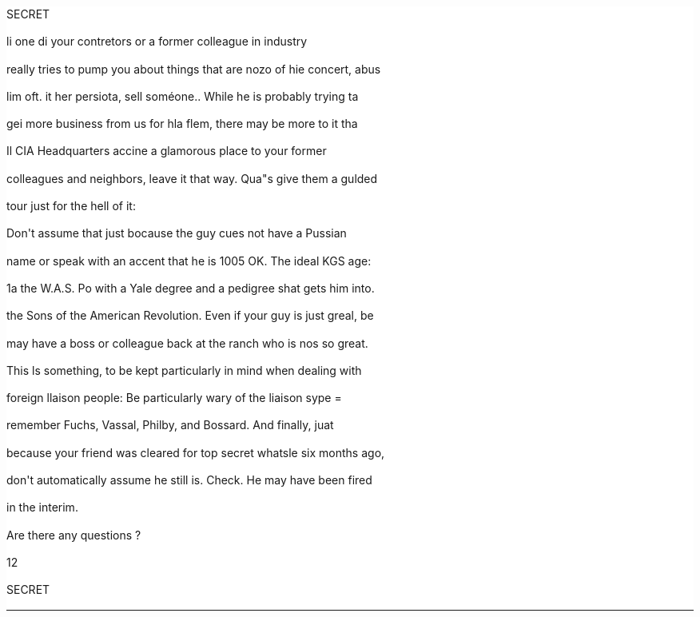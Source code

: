 SECRET

li one di your contretors or a former colleague in industry

really tries to pump you about things that are nozo of hie concert, abus

lim oft. it her persiota, sell soméone.. While he is probably trying ta

gei more business from us for hla flem, there may be more to it tha

Il CIA Headquarters accine a glamorous place to your former

colleagues and neighbors, leave it that way. Qua"s give them a gulded

tour just for the hell of it:

Don't assume that just bocause the guy cues not have a Pussian

name or speak with an accent that he is 1005 OK. The ideal KGS age:

1a the W.A.S. Po with a Yale degree and a pedigree shat gets him into.

the Sons of the American Revolution. Even if your guy is just greal, be

may have a boss or colleague back at the ranch who is nos so great.

This ls something, to be kept particularly in mind when dealing with

foreign llaison people: Be particularly wary of the liaison sype =

remember Fuchs, Vassal, Philby, and Bossard. And finally, juat

because your friend was cleared for top secret whatsle six months ago,

don't automatically assume he still is. Check. He may have been fired

in the interim.

Are there any questions ?

12

SECRET

---

